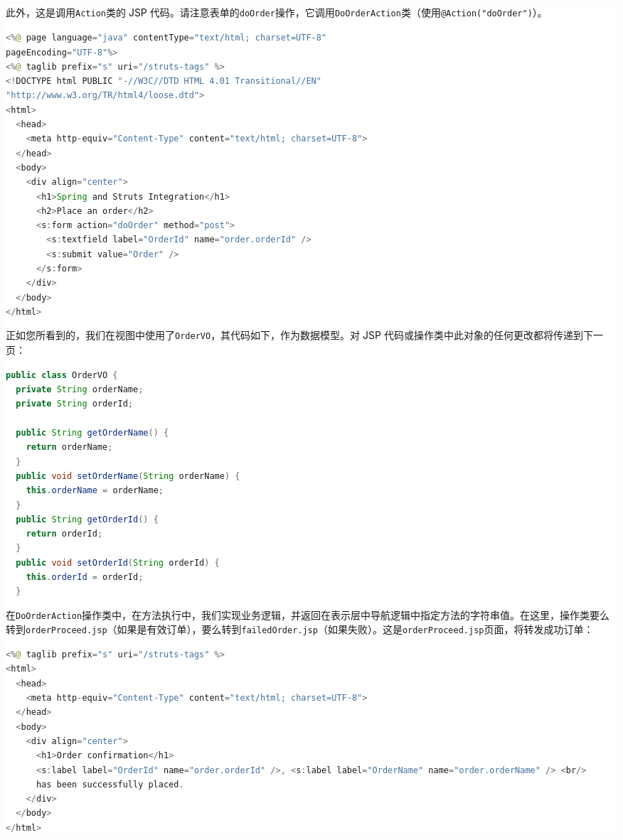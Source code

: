 此外，这是调用`Action`类的 JSP 代码。请注意表单的`doOrder`操作，它调用`DoOrderAction`类（使用`@Action("doOrder")`）。

```java
<%@ page language="java" contentType="text/html; charset=UTF-8"
pageEncoding="UTF-8"%>
<%@ taglib prefix="s" uri="/struts-tags" %>
<!DOCTYPE html PUBLIC "-//W3C//DTD HTML 4.01 Transitional//EN" 
"http://www.w3.org/TR/html4/loose.dtd">
<html>
  <head>
    <meta http-equiv="Content-Type" content="text/html; charset=UTF-8">
  </head>
  <body>
    <div align="center">
      <h1>Spring and Struts Integration</h1>
      <h2>Place an order</h2>
      <s:form action="doOrder" method="post">
        <s:textfield label="OrderId" name="order.orderId" />
        <s:submit value="Order" />
      </s:form>
    </div>
  </body>
</html>
```

正如您所看到的，我们在视图中使用了`OrderVO`，其代码如下，作为数据模型。对 JSP 代码或操作类中此对象的任何更改都将传递到下一页：

```java
public class OrderVO {
  private String orderName;
  private String orderId;

  public String getOrderName() {
    return orderName;
  }
  public void setOrderName(String orderName) {
    this.orderName = orderName;
  }
  public String getOrderId() {
    return orderId;
  }
  public void setOrderId(String orderId) {
    this.orderId = orderId;
  }
```

在`DoOrderAction`操作类中，在方法执行中，我们实现业务逻辑，并返回在表示层中导航逻辑中指定方法的字符串值。在这里，操作类要么转到`orderProceed.jsp`（如果是有效订单），要么转到`failedOrder.jsp`（如果失败）。这是`orderProceed.jsp`页面，将转发成功订单：

```java
<%@ taglib prefix="s" uri="/struts-tags" %>
<html>
  <head>
    <meta http-equiv="Content-Type" content="text/html; charset=UTF-8">
  </head>
  <body>
    <div align="center">
      <h1>Order confirmation</h1>
      <s:label label="OrderId" name="order.orderId" />, <s:label label="OrderName" name="order.orderName" /> <br/>
      has been successfully placed.
    </div>
  </body>
</html>
```
